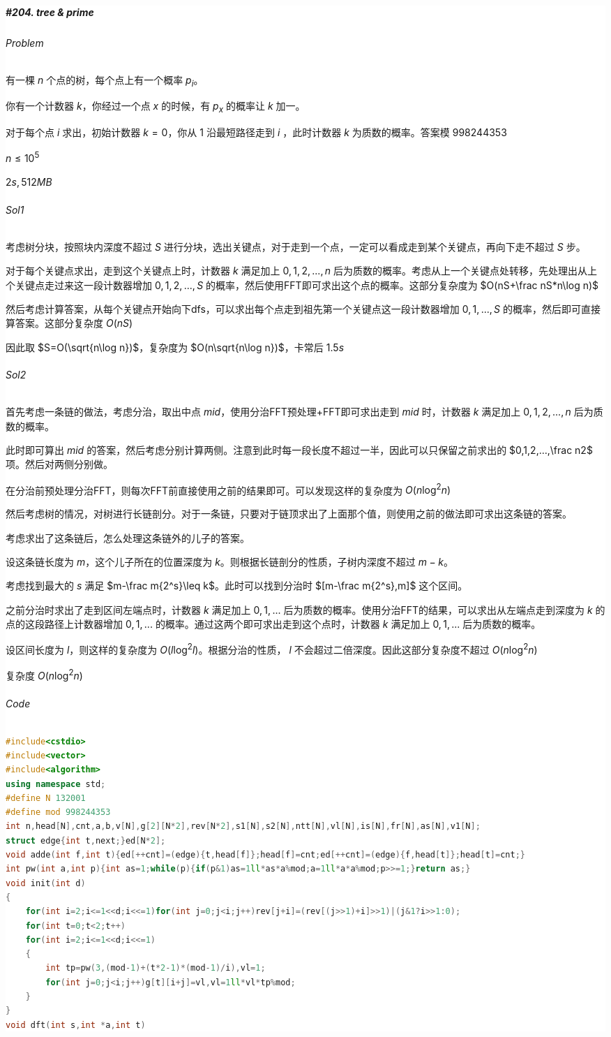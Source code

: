 ##### #204. tree & prime

###### Problem

有一棵 $n$ 个点的树，每个点上有一个概率 $p_i$。

你有一个计数器 $k$，你经过一个点 $x$ 的时候，有 $p_x$ 的概率让 $k$ 加一。

对于每个点 $i$ 求出，初始计数器 $k=0$，你从 $1$ 沿最短路径走到 $i$ ，此时计数器 $k$ 为质数的概率。答案模 $998244353$

$n\leq 10^5$

$2s,512MB$

###### Sol1

考虑树分块，按照块内深度不超过 $S$ 进行分块，选出关键点，对于走到一个点，一定可以看成走到某个关键点，再向下走不超过 $S$ 步。

对于每个关键点求出，走到这个关键点上时，计数器 $k$ 满足加上 $0,1,2,...,n$ 后为质数的概率。考虑从上一个关键点处转移，先处理出从上个关键点走过来这一段计数器增加 $0,1,2,...,S$ 的概率，然后使用FFT即可求出这个点的概率。这部分复杂度为 $O(nS+\frac nS*n\log n)$

然后考虑计算答案，从每个关键点开始向下dfs，可以求出每个点走到祖先第一个关键点这一段计数器增加 $0,1,...,S$ 的概率，然后即可直接算答案。这部分复杂度 $O(nS)$

因此取 $S=O(\sqrt{n\log n})$，复杂度为 $O(n\sqrt{n\log n})$，卡常后 $1.5s$

###### Sol2

首先考虑一条链的做法，考虑分治，取出中点 $mid$，使用分治FFT预处理+FFT即可求出走到 $mid$ 时，计数器 $k$ 满足加上 $0,1,2,...,n$ 后为质数的概率。

此时即可算出 $mid$ 的答案，然后考虑分别计算两侧。注意到此时每一段长度不超过一半，因此可以只保留之前求出的 $0,1,2,...,\frac n2$ 项。然后对两侧分别做。

在分治前预处理分治FFT，则每次FFT前直接使用之前的结果即可。可以发现这样的复杂度为 $O(n\log^2 n)$

然后考虑树的情况，对树进行长链剖分。对于一条链，只要对于链顶求出了上面那个值，则使用之前的做法即可求出这条链的答案。

考虑求出了这条链后，怎么处理这条链外的儿子的答案。

设这条链长度为 $m$，这个儿子所在的位置深度为 $k$。则根据长链剖分的性质，子树内深度不超过 $m-k$。

考虑找到最大的 $s$ 满足 $m-\frac m{2^s}\leq k$。此时可以找到分治时 $[m-\frac m{2^s},m]$ 这个区间。

之前分治时求出了走到区间左端点时，计数器 $k$ 满足加上 $0,1,...$ 后为质数的概率。使用分治FFT的结果，可以求出从左端点走到深度为 $k$ 的点的这段路径上计数器增加 $0,1,...$ 的概率。通过这两个即可求出走到这个点时，计数器 $k$ 满足加上 $0,1,...$ 后为质数的概率。

设区间长度为 $l$，则这样的复杂度为 $O(l\log^2 l)$。根据分治的性质， $l$ 不会超过二倍深度。因此这部分复杂度不超过 $O(n\log^2 n)$

复杂度 $O(n\log^2 n)$

###### Code

```cpp
#include<cstdio>
#include<vector>
#include<algorithm>
using namespace std;
#define N 132001
#define mod 998244353
int n,head[N],cnt,a,b,v[N],g[2][N*2],rev[N*2],s1[N],s2[N],ntt[N],vl[N],is[N],fr[N],as[N],v1[N];
struct edge{int t,next;}ed[N*2];
void adde(int f,int t){ed[++cnt]=(edge){t,head[f]};head[f]=cnt;ed[++cnt]=(edge){f,head[t]};head[t]=cnt;}
int pw(int a,int p){int as=1;while(p){if(p&1)as=1ll*as*a%mod;a=1ll*a*a%mod;p>>=1;}return as;}
void init(int d)
{
	for(int i=2;i<=1<<d;i<<=1)for(int j=0;j<i;j++)rev[j+i]=(rev[(j>>1)+i]>>1)|(j&1?i>>1:0);
	for(int t=0;t<2;t++)
	for(int i=2;i<=1<<d;i<<=1)
	{
		int tp=pw(3,(mod-1)+(t*2-1)*(mod-1)/i),vl=1;
		for(int j=0;j<i;j++)g[t][i+j]=vl,vl=1ll*vl*tp%mod;
	}
}
void dft(int s,int *a,int t)
```